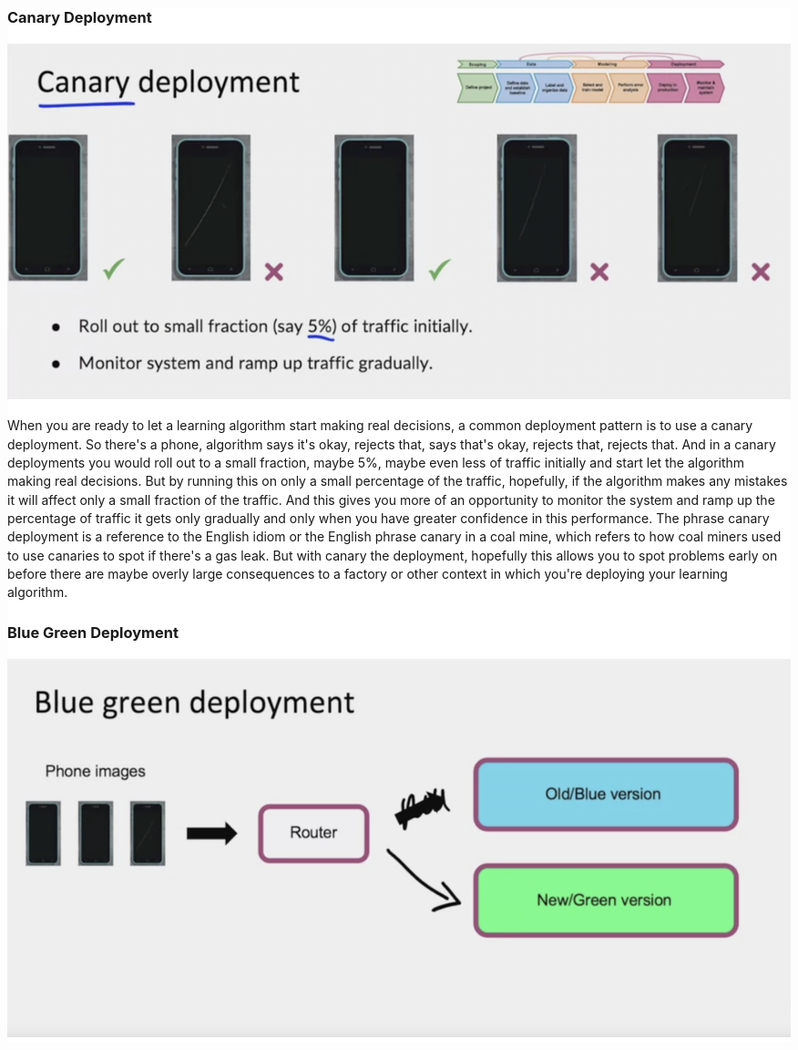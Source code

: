 ### Canary Deployment

![Screen Shot 2022-06-25 at 17.50.50.png](Introduction%20to%20Machine%20Learning%20in%20Production/Screen_Shot_2022-06-25_at_17.50.50.png)

When you are ready to let a learning algorithm start making real decisions, a common deployment pattern is to use a canary deployment. So there's a phone, algorithm says it's okay, rejects that, says that's okay, rejects that, rejects that. And in a canary deployments you would roll out to a small fraction, maybe 5%, maybe even less of traffic initially and start let the algorithm making real decisions. But by running this on only a small percentage of the traffic, hopefully, if the algorithm makes any mistakes it will affect only a small fraction of the traffic. And this gives you more of an opportunity to monitor the system and ramp up the percentage of traffic it gets only gradually and only when you have greater confidence in this performance. The phrase canary deployment is a reference to the English idiom or the English phrase canary in a coal mine, which refers to how coal miners used to use canaries to spot if there's a gas leak. But with canary the deployment, hopefully this allows you to spot problems early on before there are maybe overly large consequences to a factory or other context in which you're deploying your learning algorithm.

### Blue Green Deployment

![Screen Shot 2022-06-27 at 15.32.55.png](Introduction%20to%20Machine%20Learning%20in%20Production/Screen_Shot_2022-06-27_at_15.32.55.png)
